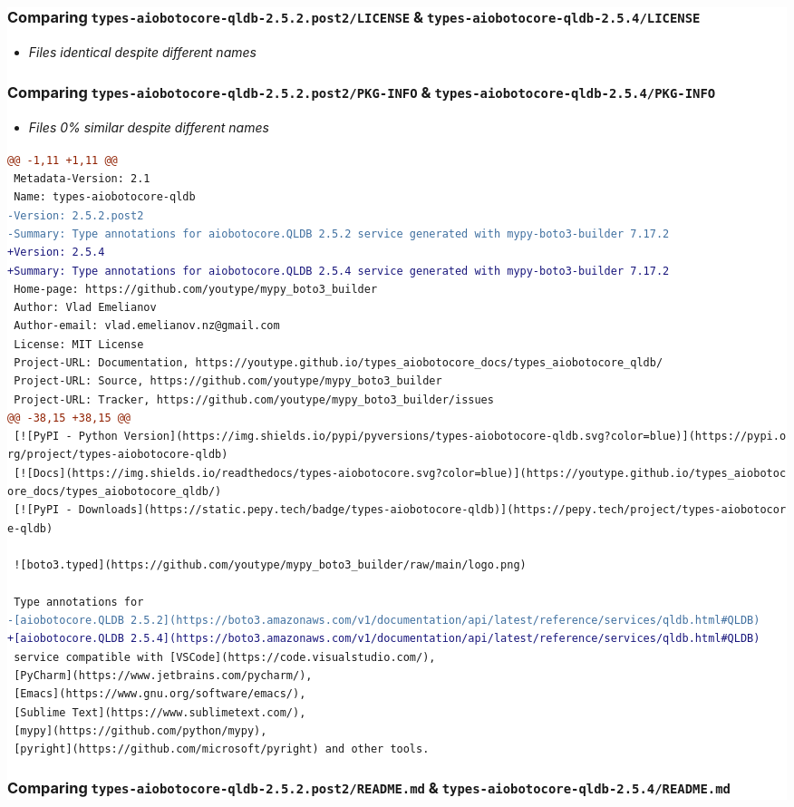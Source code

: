 ### Comparing `types-aiobotocore-qldb-2.5.2.post2/LICENSE` & `types-aiobotocore-qldb-2.5.4/LICENSE`

 * *Files identical despite different names*

### Comparing `types-aiobotocore-qldb-2.5.2.post2/PKG-INFO` & `types-aiobotocore-qldb-2.5.4/PKG-INFO`

 * *Files 0% similar despite different names*

```diff
@@ -1,11 +1,11 @@
 Metadata-Version: 2.1
 Name: types-aiobotocore-qldb
-Version: 2.5.2.post2
-Summary: Type annotations for aiobotocore.QLDB 2.5.2 service generated with mypy-boto3-builder 7.17.2
+Version: 2.5.4
+Summary: Type annotations for aiobotocore.QLDB 2.5.4 service generated with mypy-boto3-builder 7.17.2
 Home-page: https://github.com/youtype/mypy_boto3_builder
 Author: Vlad Emelianov
 Author-email: vlad.emelianov.nz@gmail.com
 License: MIT License
 Project-URL: Documentation, https://youtype.github.io/types_aiobotocore_docs/types_aiobotocore_qldb/
 Project-URL: Source, https://github.com/youtype/mypy_boto3_builder
 Project-URL: Tracker, https://github.com/youtype/mypy_boto3_builder/issues
@@ -38,15 +38,15 @@
 [![PyPI - Python Version](https://img.shields.io/pypi/pyversions/types-aiobotocore-qldb.svg?color=blue)](https://pypi.org/project/types-aiobotocore-qldb)
 [![Docs](https://img.shields.io/readthedocs/types-aiobotocore.svg?color=blue)](https://youtype.github.io/types_aiobotocore_docs/types_aiobotocore_qldb/)
 [![PyPI - Downloads](https://static.pepy.tech/badge/types-aiobotocore-qldb)](https://pepy.tech/project/types-aiobotocore-qldb)
 
 ![boto3.typed](https://github.com/youtype/mypy_boto3_builder/raw/main/logo.png)
 
 Type annotations for
-[aiobotocore.QLDB 2.5.2](https://boto3.amazonaws.com/v1/documentation/api/latest/reference/services/qldb.html#QLDB)
+[aiobotocore.QLDB 2.5.4](https://boto3.amazonaws.com/v1/documentation/api/latest/reference/services/qldb.html#QLDB)
 service compatible with [VSCode](https://code.visualstudio.com/),
 [PyCharm](https://www.jetbrains.com/pycharm/),
 [Emacs](https://www.gnu.org/software/emacs/),
 [Sublime Text](https://www.sublimetext.com/),
 [mypy](https://github.com/python/mypy),
 [pyright](https://github.com/microsoft/pyright) and other tools.
```

### Comparing `types-aiobotocore-qldb-2.5.2.post2/README.md` & `types-aiobotocore-qldb-2.5.4/README.md`
